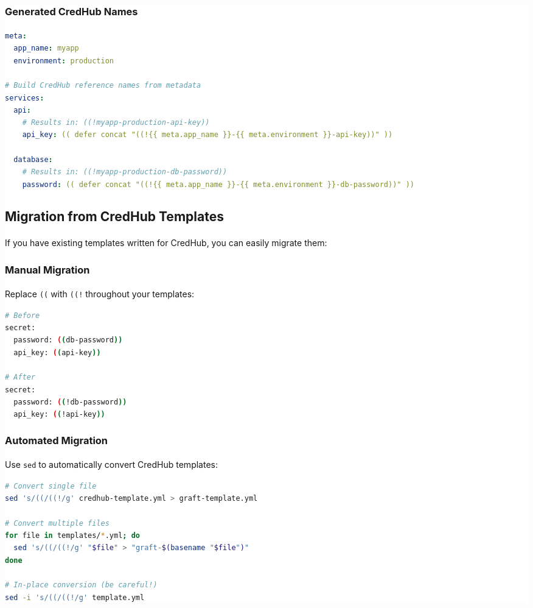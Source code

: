 ### Generated CredHub Names

```yaml
meta:
  app_name: myapp
  environment: production
  
# Build CredHub reference names from metadata
services:
  api:
    # Results in: ((!myapp-production-api-key))
    api_key: (( defer concat "((!{{ meta.app_name }}-{{ meta.environment }}-api-key))" ))
  
  database:
    # Results in: ((!myapp-production-db-password))  
    password: (( defer concat "((!{{ meta.app_name }}-{{ meta.environment }}-db-password))" ))
```

## Migration from CredHub Templates

If you have existing templates written for CredHub, you can easily migrate them:

### Manual Migration

Replace `((` with `((!` throughout your templates:

```bash
# Before
secret:
  password: ((db-password))
  api_key: ((api-key))

# After  
secret:
  password: ((!db-password))
  api_key: ((!api-key))
```

### Automated Migration

Use `sed` to automatically convert CredHub templates:

```bash
# Convert single file
sed 's/((/((!/g' credhub-template.yml > graft-template.yml

# Convert multiple files
for file in templates/*.yml; do
  sed 's/((/((!/g' "$file" > "graft-$(basename "$file")"
done

# In-place conversion (be careful!)
sed -i 's/((/((!/g' template.yml
```
